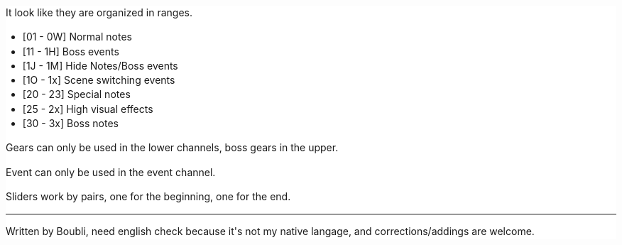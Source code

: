It look like they are organized in ranges.

- \[01 - 0W\] Normal notes
- \[11 - 1H\] Boss events
- \[1J - 1M\] Hide Notes/Boss events
- \[1O - 1x\] Scene switching events
- \[20 - 23\] Special notes
- \[25 - 2x\] High visual effects
- \[30 - 3x\] Boss notes

Gears can only be used in the lower channels, boss gears in the upper.

Event can only be used in the event channel.

Sliders work by pairs, one for the beginning, one for the end.

------------------------------------------------------------------------

Written by Boubli, need english check because it's not my native
langage, and corrections/addings are welcome.
